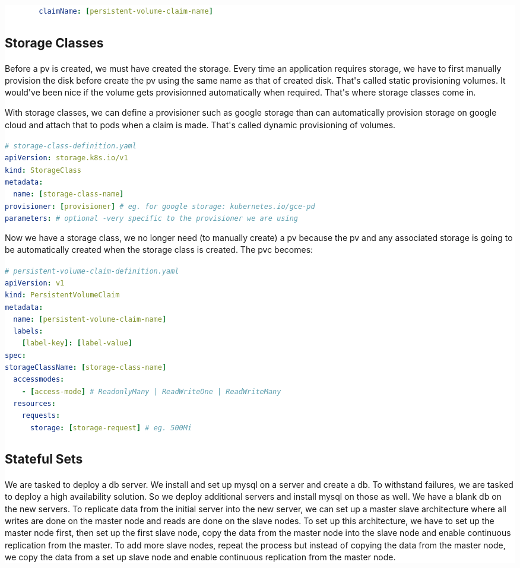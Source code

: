 ```yaml
        claimName: [persistent-volume-claim-name]
```

## Storage Classes

Before a pv is created, we must have created the storage. Every time an application requires storage, we have to first manually provision the disk before create the pv using the same name as that of created disk. That's called static provisioning volumes. It would've been nice if the volume gets provisionned automatically when required. That's where storage classes come in.

With storage classes, we can define a provisioner such as google storage than can automatically provision storage on google cloud and attach that to pods when a claim is made. That's called dynamic provisioning of volumes.

```yaml
# storage-class-definition.yaml
apiVersion: storage.k8s.io/v1
kind: StorageClass
metadata:
  name: [storage-class-name]
provisioner: [provisioner] # eg. for google storage: kubernetes.io/gce-pd
parameters: # optional -very specific to the provisioner we are using
```

Now we have a storage class, we no longer need (to manually create) a pv because the pv and any associated storage is going to be automatically created when the storage class is created. The pvc becomes:

```yaml
# persistent-volume-claim-definition.yaml
apiVersion: v1
kind: PersistentVolumeClaim
metadata:
  name: [persistent-volume-claim-name]
  labels:
    [label-key]: [label-value]
spec:
storageClassName: [storage-class-name]
  accessmodes:
    - [access-mode] # ReadonlyMany | ReadWriteOne | ReadWriteMany
  resources:
    requests:
      storage: [storage-request] # eg. 500Mi
```

## Stateful Sets

We are tasked to deploy a db server. We install and set up mysql on a server and create a db. To withstand failures, we are tasked to deploy a high availability solution. So we deploy additional servers and install mysql on those as well. We have a blank db on the new servers. To replicate data from the initial server into the new server, we can set up a master slave architecture where all writes are done on the master node and reads are done on the slave nodes. To set up this architecture, we have to set up the master node first, then set up the first slave node, copy the data from the master node into the slave node and enable continuous replication from the master. To add more slave nodes, repeat the process but instead of copying the data from the master node, we copy the data from a set up slave node and enable continuous replication from the master node. 

